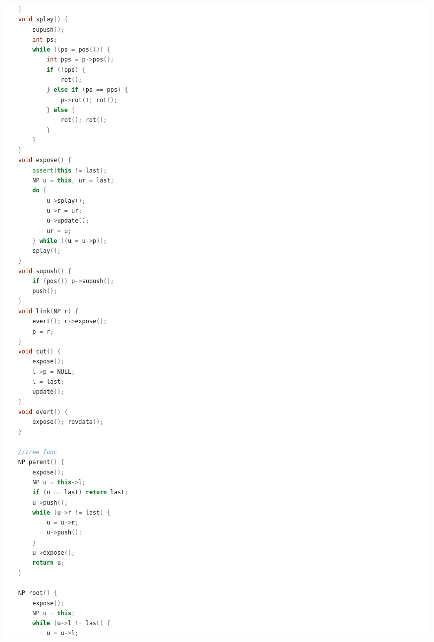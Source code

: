 ```cpp
    }
    void splay() {
        supush();
        int ps;
        while ((ps = pos())) {
            int pps = p->pos();
            if (!pps) {
                rot();
            } else if (ps == pps) {
                p->rot(); rot();
            } else {
                rot(); rot();
            }
        }
    }
    void expose() {
        assert(this != last);
        NP u = this, ur = last;
        do {
            u->splay();
            u->r = ur;
            u->update();
            ur = u;
        } while ((u = u->p));
        splay();
    }
    void supush() {
        if (pos()) p->supush();
        push();
    }
    void link(NP r) {
        evert(); r->expose();
        p = r;
    }
    void cut() {
        expose();
        l->p = NULL;
        l = last;
        update();
    }
    void evert() {
        expose(); revdata();
    }

    //tree func
    NP parent() {
        expose();
        NP u = this->l;
        if (u == last) return last;
        u->push();
        while (u->r != last) {
            u = u->r;
            u->push();
        }
        u->expose();
        return u;
    }

    NP root() {
        expose();
        NP u = this;
        while (u->l != last) {
            u = u->l;
```